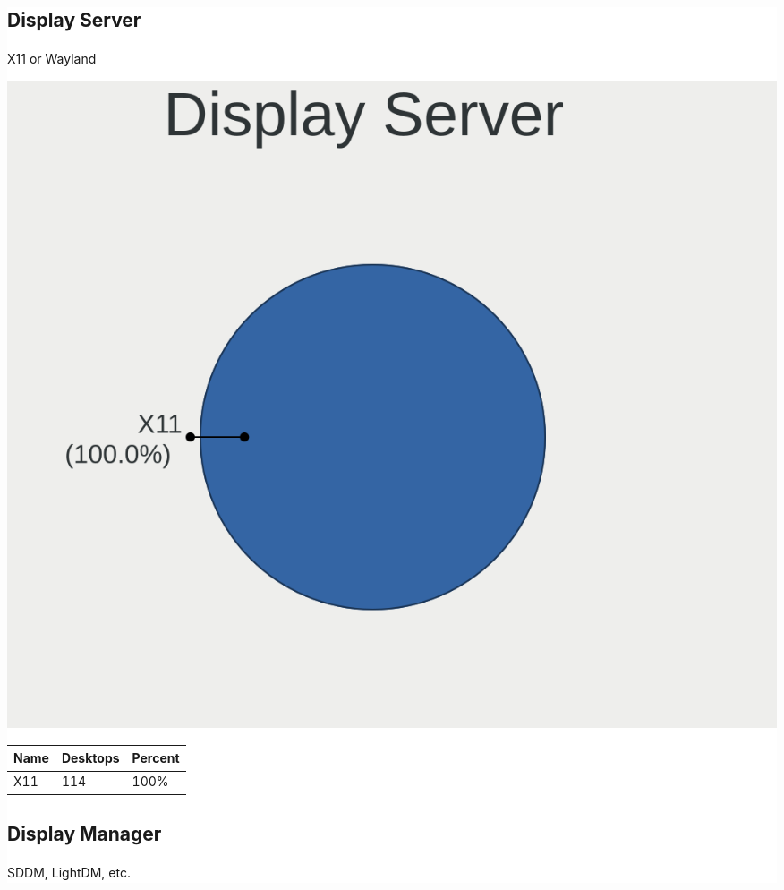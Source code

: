 Display Server
--------------

X11 or Wayland

![Display Server](./images/pie_chart_bsd/os_display_server.svg)


| Name | Desktops | Percent |
|------|----------|---------|
| X11  | 114      | 100%    |

Display Manager
---------------

SDDM, LightDM, etc.

